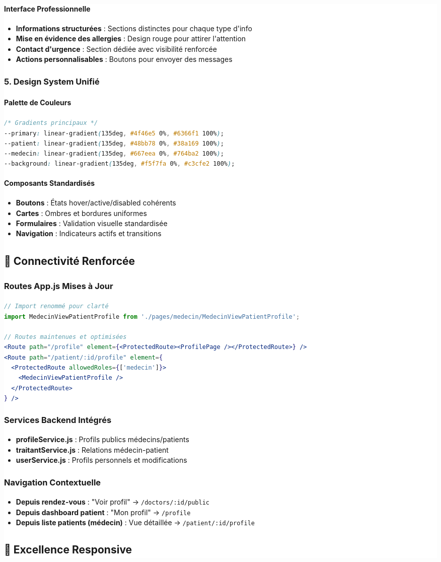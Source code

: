 #### Interface Professionnelle
- **Informations structurées** : Sections distinctes pour chaque type d'info
- **Mise en évidence des allergies** : Design rouge pour attirer l'attention
- **Contact d'urgence** : Section dédiée avec visibilité renforcée
- **Actions personnalisables** : Boutons pour envoyer des messages

### 5. Design System Unifié

#### Palette de Couleurs
```css
/* Gradients principaux */
--primary: linear-gradient(135deg, #4f46e5 0%, #6366f1 100%);
--patient: linear-gradient(135deg, #48bb78 0%, #38a169 100%);
--medecin: linear-gradient(135deg, #667eea 0%, #764ba2 100%);
--background: linear-gradient(135deg, #f5f7fa 0%, #c3cfe2 100%);
```

#### Composants Standardisés
- **Boutons** : États hover/active/disabled cohérents
- **Cartes** : Ombres et bordures uniformes
- **Formulaires** : Validation visuelle standardisée
- **Navigation** : Indicateurs actifs et transitions

## 📡 Connectivité Renforcée

### Routes App.js Mises à Jour
```jsx
// Import renommé pour clarté
import MedecinViewPatientProfile from './pages/medecin/MedecinViewPatientProfile';

// Routes maintenues et optimisées
<Route path="/profile" element={<ProtectedRoute><ProfilePage /></ProtectedRoute>} />
<Route path="/patient/:id/profile" element={
  <ProtectedRoute allowedRoles={['medecin']}>
    <MedecinViewPatientProfile />
  </ProtectedRoute>
} />
```

### Services Backend Intégrés
- **profileService.js** : Profils publics médecins/patients
- **traitantService.js** : Relations médecin-patient
- **userService.js** : Profils personnels et modifications

### Navigation Contextuelle
- **Depuis rendez-vous** : "Voir profil" → `/doctors/:id/public`
- **Depuis dashboard patient** : "Mon profil" → `/profile`
- **Depuis liste patients (médecin)** : Vue détaillée → `/patient/:id/profile`

## 📱 Excellence Responsive
